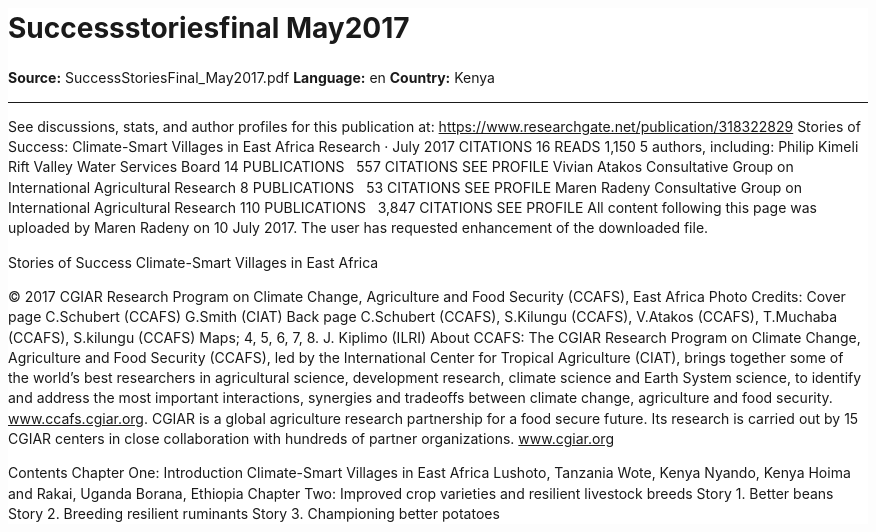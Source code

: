 # Successstoriesfinal May2017

**Source:** SuccessStoriesFinal_May2017.pdf
**Language:** en
**Country:** Kenya

---

See discussions, stats, and author profiles for this publication at: https://www.researchgate.net/publication/318322829
Stories of Success: Climate-Smart Villages in East Africa
Research · July 2017
CITATIONS
16
READS
1,150
5 authors, including:
Philip Kimeli
Rift Valley Water Services Board
14 PUBLICATIONS   557 CITATIONS
SEE PROFILE
Vivian Atakos
Consultative Group on International Agricultural Research
8 PUBLICATIONS   53 CITATIONS
SEE PROFILE
Maren Radeny
Consultative Group on International Agricultural Research
110 PUBLICATIONS   3,847 CITATIONS
SEE PROFILE
All content following this page was uploaded by Maren Radeny on 10 July 2017.
The user has requested enhancement of the downloaded file.

Stories of Success
Climate-Smart Villages in East Africa

© 2017 CGIAR Research Program on Climate Change, Agriculture and Food Security (CCAFS), East Africa
Photo Credits: Cover page C.Schubert (CCAFS) G.Smith (CIAT) Back page C.Schubert (CCAFS), S.Kilungu (CCAFS), V.Atakos (CCAFS), T.Muchaba (CCAFS), S.kilungu (CCAFS)
Maps; 4, 5, 6, 7, 8. J. Kiplimo (ILRI)
About CCAFS:
The CGIAR Research Program on Climate Change, Agriculture and Food Security (CCAFS), led by the International Center for
Tropical Agriculture (CIAT), brings together some of the world’s best researchers in agricultural science, development research,
climate science and Earth System science, to identify and address the most important interactions, synergies and tradeoffs
between climate change, agriculture and food security. www.ccafs.cgiar.org.
CGIAR is a global agriculture research partnership for a food secure future. Its research is carried out by 15 CGIAR centers in close
collaboration with hundreds of partner organizations. www.cgiar.org

Contents
Chapter One: Introduction
Climate-Smart Villages in East Africa
Lushoto, Tanzania
Wote, Kenya
Nyando, Kenya
Hoima and Rakai, Uganda
Borana, Ethiopia
Chapter Two: Improved crop varieties and resilient livestock
breeds
Story 1. Better beans
Story 2. Breeding resilient ruminants
Story 3. Championing better potatoes